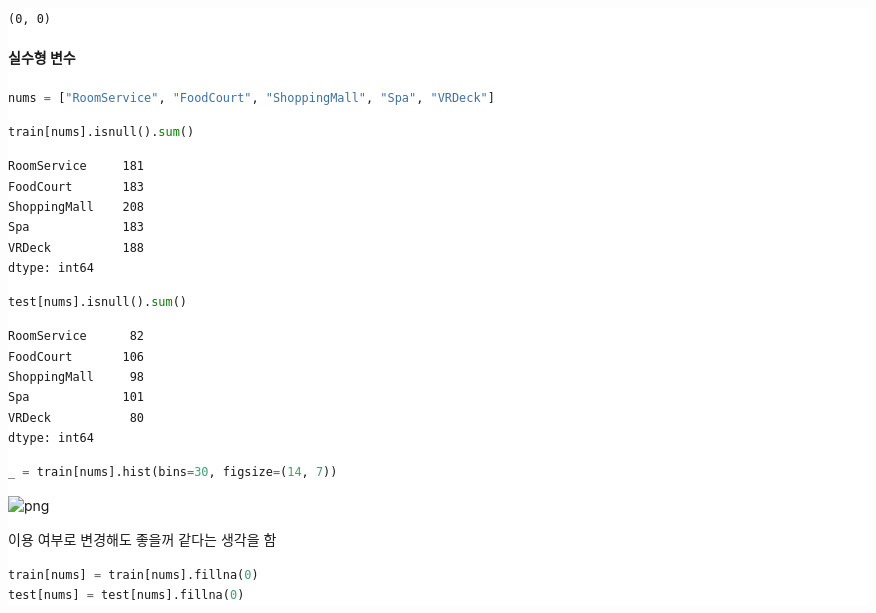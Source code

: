 


    (0, 0)



#### 실수형 변수


```python
nums = ["RoomService", "FoodCourt", "ShoppingMall", "Spa", "VRDeck"]
```


```python
train[nums].isnull().sum()
```




    RoomService     181
    FoodCourt       183
    ShoppingMall    208
    Spa             183
    VRDeck          188
    dtype: int64




```python
test[nums].isnull().sum()
```




    RoomService      82
    FoodCourt       106
    ShoppingMall     98
    Spa             101
    VRDeck           80
    dtype: int64




```python
_ = train[nums].hist(bins=30, figsize=(14, 7))
```


    
![png](/assets/images/sourceImg/spaceship_titanic/spaceship_titanic_EDA_files/spaceship_titanic_EDA_111_0.png)
    


이용 여부로 변경해도 좋을꺼 같다는 생각을 함


```python
train[nums] = train[nums].fillna(0)
test[nums] = test[nums].fillna(0)
```


